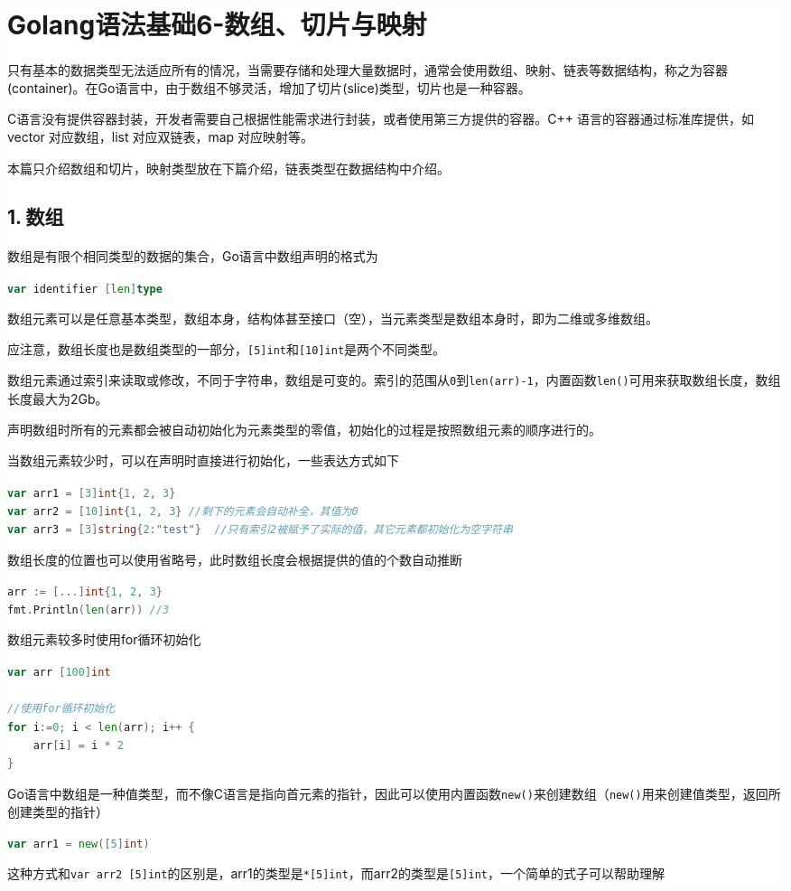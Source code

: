 # Golang语法基础6-数组、切片与映射


只有基本的数据类型无法适应所有的情况，当需要存储和处理大量数据时，通常会使用数组、映射、链表等数据结构，称之为容器(container)。在Go语言中，由于数组不够灵活，增加了切片(slice)类型，切片也是一种容器。

C语言没有提供容器封装，开发者需要自己根据性能需求进行封装，或者使用第三方提供的容器。C++ 语言的容器通过标准库提供，如 vector 对应数组，list 对应双链表，map 对应映射等。

本篇只介绍数组和切片，映射类型放在下篇介绍，链表类型在数据结构中介绍。

## 1. 数组

数组是有限个相同类型的数据的集合，Go语言中数组声明的格式为

```go
var identifier [len]type
```

数组元素可以是任意基本类型，数组本身，结构体甚至接口（空），当元素类型是数组本身时，即为二维或多维数组。

应注意，数组长度也是数组类型的一部分，`[5]int`和`[10]int`是两个不同类型。

数组元素通过索引来读取或修改，不同于字符串，数组是可变的。索引的范围从`0`到`len(arr)-1`，内置函数`len()`可用来获取数组长度，数组长度最大为2Gb。

声明数组时所有的元素都会被自动初始化为元素类型的零值，初始化的过程是按照数组元素的顺序进行的。

当数组元素较少时，可以在声明时直接进行初始化，一些表达方式如下

```go
var arr1 = [3]int{1, 2, 3}
var arr2 = [10]int{1, 2, 3} //剩下的元素会自动补全，其值为0
var arr3 = [3]string{2:"test"}  //只有索引2被赋予了实际的值，其它元素都初始化为空字符串
```

数组长度的位置也可以使用省略号，此时数组长度会根据提供的值的个数自动推断

```go
arr := [...]int{1, 2, 3}
fmt.Println(len(arr)) //3
```

数组元素较多时使用for循环初始化

```go
var arr [100]int

//使用for循环初始化
for i:=0; i < len(arr); i++ {
    arr[i] = i * 2
}
```

Go语言中数组是一种值类型，而不像C语言是指向首元素的指针，因此可以使用内置函数`new()`来创建数组（`new()`用来创建值类型，返回所创建类型的指针）

```go
var arr1 = new([5]int)
```

这种方式和`var arr2 [5]int`的区别是，arr1的类型是`*[5]int`，而arr2的类型是`[5]int`，一个简单的式子可以帮助理解

